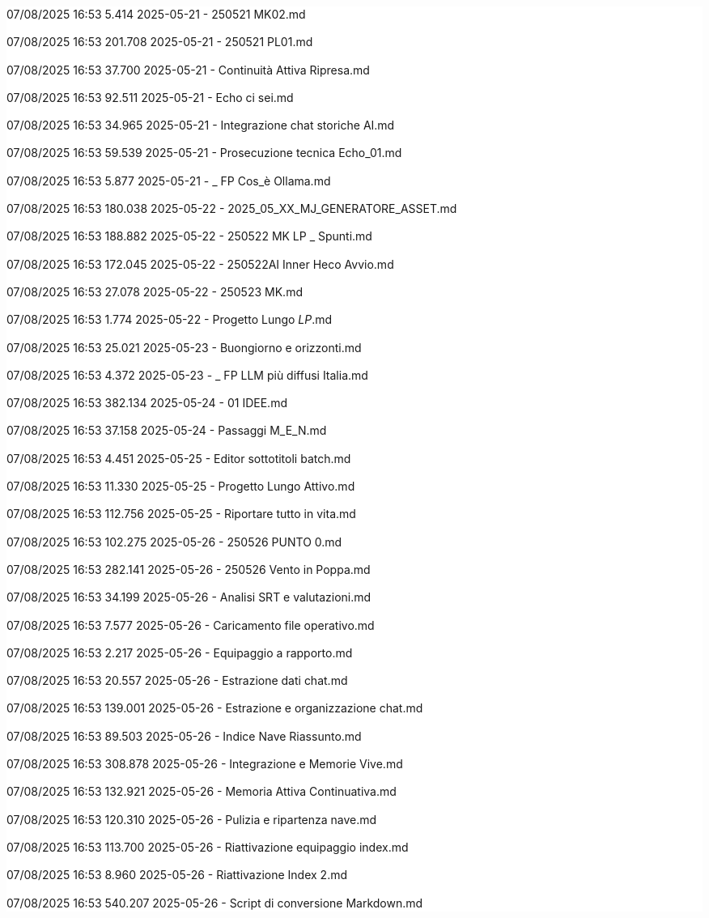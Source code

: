 07/08/2025  16:53             5.414 2025-05-21 - 250521 MK02.md

07/08/2025  16:53           201.708 2025-05-21 - 250521 PL01.md

07/08/2025  16:53            37.700 2025-05-21 - Continuità Attiva Ripresa.md

07/08/2025  16:53            92.511 2025-05-21 - Echo ci sei.md

07/08/2025  16:53            34.965 2025-05-21 - Integrazione chat storiche AI.md

07/08/2025  16:53            59.539 2025-05-21 - Prosecuzione tecnica Echo_01.md

07/08/2025  16:53             5.877 2025-05-21 - _ FP Cos_è Ollama.md

07/08/2025  16:53           180.038 2025-05-22 - 2025_05_XX_MJ_GENERATORE_ASSET.md

07/08/2025  16:53           188.882 2025-05-22 - 250522 MK LP _ Spunti.md

07/08/2025  16:53           172.045 2025-05-22 - 250522AI Inner Heco Avvio.md

07/08/2025  16:53            27.078 2025-05-22 - 250523 MK.md

07/08/2025  16:53             1.774 2025-05-22 - Progetto Lungo _LP_.md

07/08/2025  16:53            25.021 2025-05-23 - Buongiorno e orizzonti.md

07/08/2025  16:53             4.372 2025-05-23 - _ FP LLM più diffusi Italia.md

07/08/2025  16:53           382.134 2025-05-24 - 01 IDEE.md

07/08/2025  16:53            37.158 2025-05-24 - Passaggi M_E_N.md

07/08/2025  16:53             4.451 2025-05-25 - Editor sottotitoli batch.md

07/08/2025  16:53            11.330 2025-05-25 - Progetto Lungo Attivo.md

07/08/2025  16:53           112.756 2025-05-25 - Riportare tutto in vita.md

07/08/2025  16:53           102.275 2025-05-26 - 250526 PUNTO 0.md

07/08/2025  16:53           282.141 2025-05-26 - 250526 Vento in Poppa.md

07/08/2025  16:53            34.199 2025-05-26 - Analisi SRT e valutazioni.md

07/08/2025  16:53             7.577 2025-05-26 - Caricamento file operativo.md

07/08/2025  16:53             2.217 2025-05-26 - Equipaggio a rapporto.md

07/08/2025  16:53            20.557 2025-05-26 - Estrazione dati chat.md

07/08/2025  16:53           139.001 2025-05-26 - Estrazione e organizzazione chat.md

07/08/2025  16:53            89.503 2025-05-26 - Indice Nave Riassunto.md

07/08/2025  16:53           308.878 2025-05-26 - Integrazione e Memorie Vive.md

07/08/2025  16:53           132.921 2025-05-26 - Memoria Attiva Continuativa.md

07/08/2025  16:53           120.310 2025-05-26 - Pulizia e ripartenza nave.md

07/08/2025  16:53           113.700 2025-05-26 - Riattivazione equipaggio index.md

07/08/2025  16:53             8.960 2025-05-26 - Riattivazione Index 2.md

07/08/2025  16:53           540.207 2025-05-26 - Script di conversione Markdown.md
